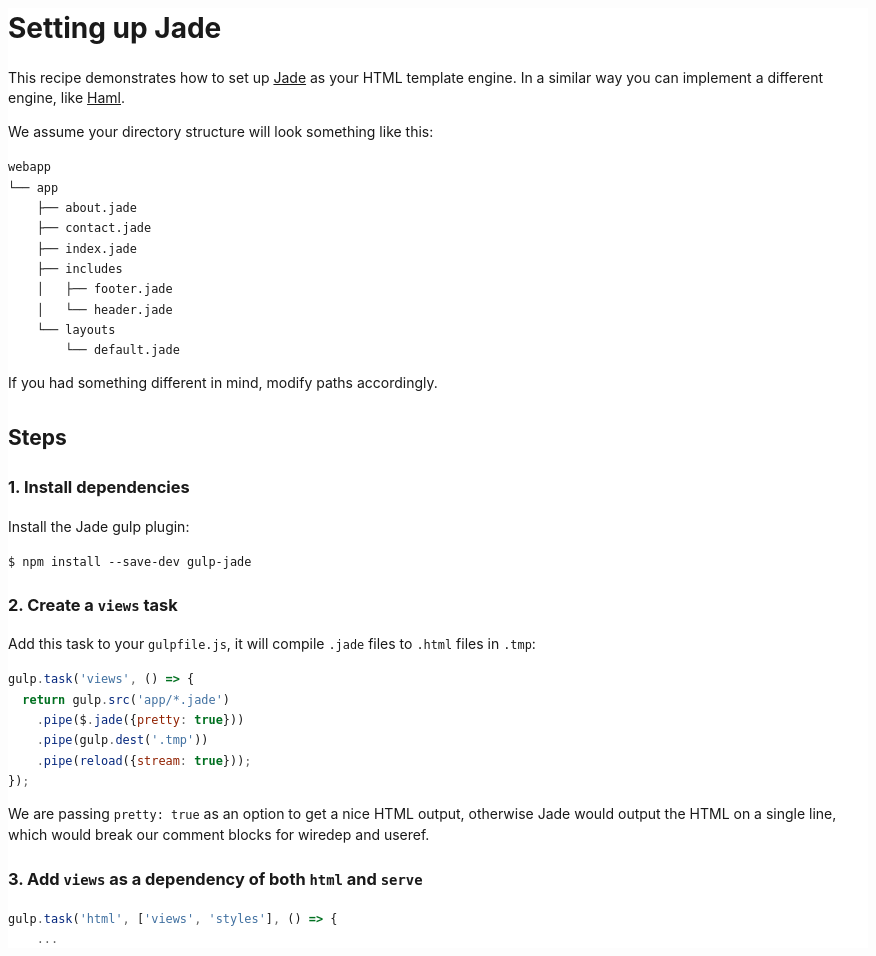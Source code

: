 # Setting up Jade

This recipe demonstrates how to set up [Jade](http://jade-lang.com/) as your HTML template engine. In a similar way you can implement a different engine, like [Haml](http://haml.info/).

We assume your directory structure will look something like this:

```
webapp
└── app
    ├── about.jade
    ├── contact.jade
    ├── index.jade
    ├── includes
    │   ├── footer.jade
    │   └── header.jade
    └── layouts
        └── default.jade
```

If you had something different in mind, modify paths accordingly.

## Steps

### 1. Install dependencies

Install the Jade gulp plugin:

```
$ npm install --save-dev gulp-jade
```

### 2. Create a `views` task

Add this task to your `gulpfile.js`, it will compile `.jade` files to `.html` files in `.tmp`:

```js
gulp.task('views', () => {
  return gulp.src('app/*.jade')
    .pipe($.jade({pretty: true}))
    .pipe(gulp.dest('.tmp'))
    .pipe(reload({stream: true}));
});
```

We are passing `pretty: true` as an option to get a nice HTML output, otherwise Jade would output the HTML on a single line, which would break our comment blocks for wiredep and useref.

### 3. Add `views` as a dependency of both `html` and `serve`

```js
gulp.task('html', ['views', 'styles'], () => {
    ...
```
